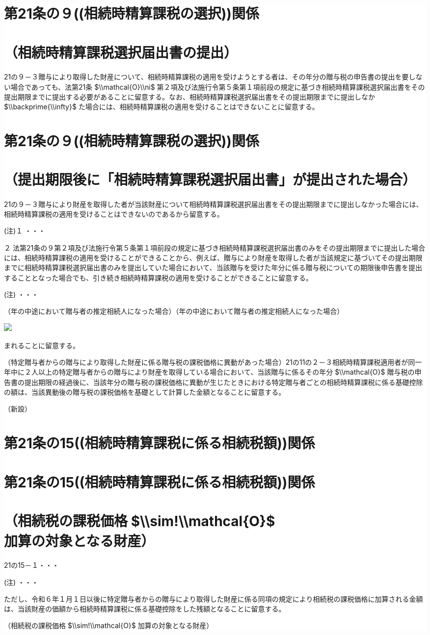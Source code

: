 # 第21条の９((相続時精算課税の選択))関係

# （相続時精算課税選択届出書の提出）

21の９－３贈与により取得した財産について、相続時精算課税の適用を受けようとする者は、その年分の贈与税の申告書の提出を要しない場合であっても、法第21条 $\\mathcal{O}\\ni$ 第２項及び法施行令第５条第１項前段の規定に基づき相続時精算課税選択届出書をその提出期限までに提出する必要があることに留意する。なお、相続時精算課税選択届出書をその提出期限までに提出しなか $\\backprime{\\infty}$ た場合には、相続時精算課税の適用を受けることはできないことに留意する。

# 第21条の９((相続時精算課税の選択))関係

# （提出期限後に「相続時精算課税選択届出書」が提出された場合）

21の９－３贈与により財産を取得した者が当該財産について相続時精算課税選択届出書をその提出期限までに提出しなかった場合には、相続時精算課税の適用を受けることはできないのであるから留意する。

(注)１ ・・・

２ 法第21条の９第２項及び法施行令第５条第１項前段の規定に基づき相続時精算課税選択届出書のみをその提出期限までに提出した場合には、相続時精算課税の適用を受けることができることから、例えば、贈与により財産を取得した者が当該規定に基づいてその提出期限までに相続時精算課税選択届出書のみを提出していた場合において、当該贈与を受けた年分に係る贈与税についての期限後申告書を提出することとなった場合でも、引き続き相続時精算課税の適用を受けることができることに留意する。

(注) ・・・

（年の中途において贈与者の推定相続人になった場合）（年の中途において贈与者の推定相続人になった場合）

![](https://www.nta.go.jp/tmp/9e1dd3b4-9654-471d-a5e8-8adb05b150be/images/4086671cee42b093e4c85c45b612a2b088a0ff55d725493b9e63ca9e24593ba9.jpg)

まれることに留意する。

（特定贈与者からの贈与により取得した財産に係る贈与税の課税価格に異動があった場合）21の11の２－３相続時精算課税適用者が同一年中に２人以上の特定贈与者からの贈与により財産を取得している場合において、当該贈与に係るその年分 $\\mathcal{O}$ 贈与税の申告書の提出期限の経過後に、当該年分の贈与税の課税価格に異動が生じたときにおける特定贈与者ごとの相続時精算課税に係る基礎控除の額は、当該異動後の贈与税の課税価格を基礎として計算した金額となることに留意する。

（新設）

# 第21条の15((相続時精算課税に係る相続税額))関係

# 第21条の15((相続時精算課税に係る相続税額))関係

# （相続税の課税価格 $\\sim!\\mathcal{O}$ 加算の対象となる財産）

21の15－１・・・

(注) ・・・

ただし、令和６年１月１日以後に特定贈与者からの贈与により取得した財産に係る同項の規定により相続税の課税価格に加算される金額は、当該財産の価額から相続時精算課税に係る基礎控除をした残額となることに留意する。

（相続税の課税価格 $\\sim!\\mathcal{O}$ 加算の対象となる財産）
